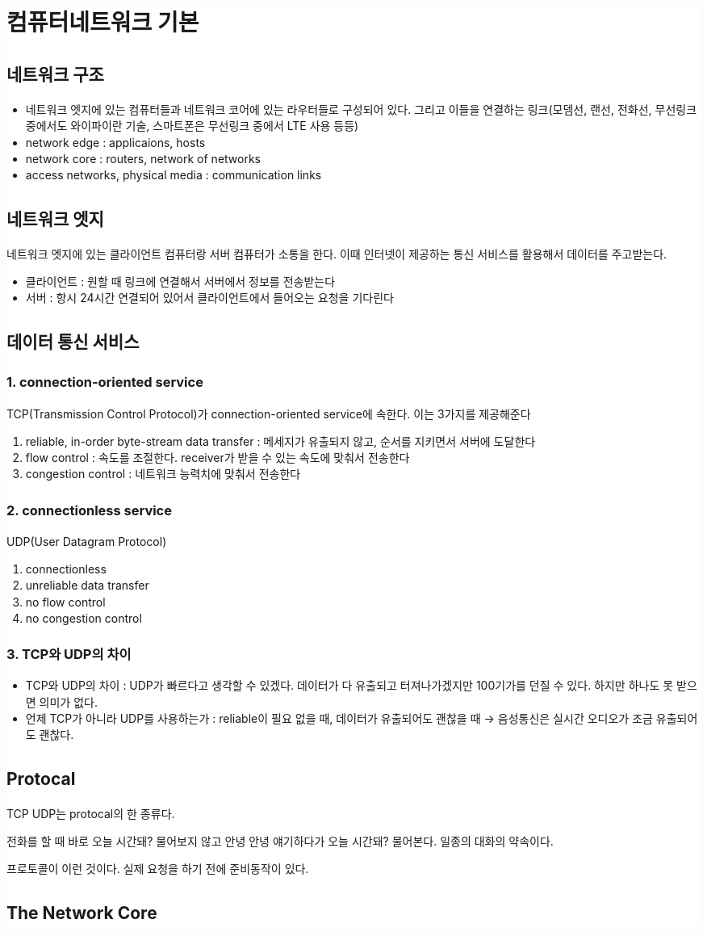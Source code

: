 # 컴퓨터네트워크 기본

## 네트워크 구조

- 네트워크 엣지에 있는 컴퓨터들과 네트워크 코어에 있는 라우터들로 구성되어 있다. 그리고 이들을 연결하는 링크(모뎀선, 랜선, 전화선, 무선링크 중에서도 와이파이란 기술, 스마트폰은 무선링크 중에서 LTE 사용 등등)
- network edge : applicaions, hosts
- network core : routers, network of networks
- access networks, physical media : communication links

## 네트워크 엣지

네트워크 엣지에 있는 클라이언트 컴퓨터랑 서버 컴퓨터가 소통을 한다. 이때 인터넷이 제공하는 통신 서비스를 활용해서 데이터를 주고받는다.

- 클라이언트 : 원할 때 링크에 연결해서 서버에서 정보를 전송받는다
- 서버 : 항시 24시간 연결되어 있어서 클라이언트에서 들어오는 요청을 기다린다

## 데이터 통신 서비스

### 1. connection-oriented service

TCP(Transmission Control Protocol)가 connection-oriented service에 속한다. 이는 3가지를 제공해준다

1. reliable, in-order byte-stream data transfer : 메세지가 유출되지 않고, 순서를 지키면서 서버에 도달한다
2. flow control : 속도를 조절한다. receiver가 받을 수 있는 속도에 맞춰서 전송한다
3. congestion control : 네트워크 능력치에 맞춰서 전송한다

### 2. connectionless service

UDP(User Datagram Protocol)

1. connectionless
2. unreliable data transfer
3. no flow control
4. no congestion control

### 3. TCP와 UDP의 차이

- TCP와 UDP의 차이 : UDP가 빠르다고 생각할 수 있겠다. 데이터가 다 유출되고 터져나가겠지만 100기가를 던질 수 있다. 하지만 하나도 못 받으면 의미가 없다.
- 언제 TCP가 아니라 UDP를 사용하는가 : reliable이 필요 없을 때, 데이터가 유출되어도 괜찮을 때 → 음성통신은 실시간 오디오가 조금 유출되어도 괜찮다.

## Protocal

TCP UDP는 protocal의 한 종류다.

전화를 할 때 바로 오늘 시간돼? 물어보지 않고 안녕 안녕 얘기하다가 오늘 시간돼? 물어본다. 일종의 대화의 약속이다.

프로토콜이 이런 것이다. 실제 요청을 하기 전에 준비동작이 있다.

## The Network Core
